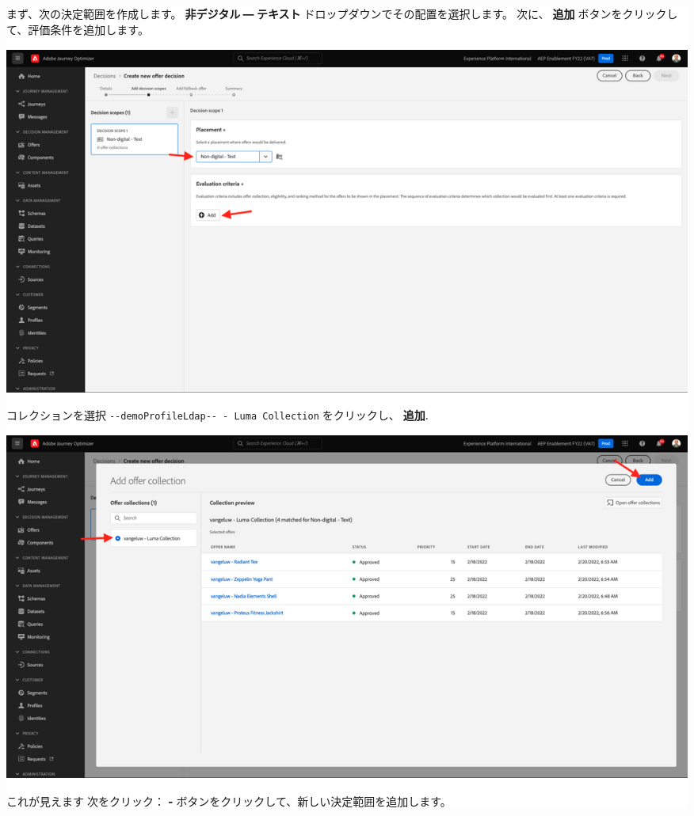まず、次の決定範囲を作成します。 **非デジタル — テキスト** ドロップダウンでその配置を選択します。 次に、 **追加** ボタンをクリックして、評価条件を追加します。

![決定ルール](./images/activity3.png)

コレクションを選択 `--demoProfileLdap-- - Luma Collection` をクリックし、 **追加**.

![決定ルール](./images/activity4text.png)

これが見えます 次をクリック： **-** ボタンをクリックして、新しい決定範囲を追加します。
